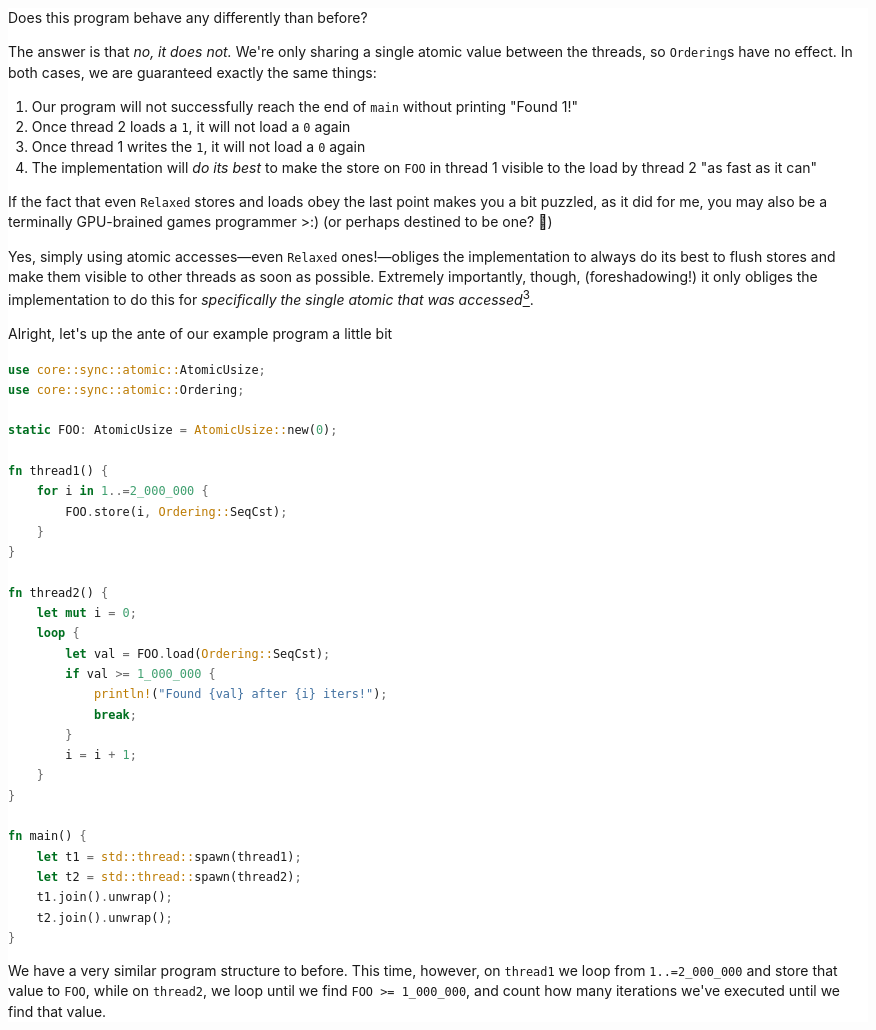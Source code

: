 Does this program behave any differently than before?

The answer is that *no, it does not.* We're only sharing a single atomic value between the threads, so `Ordering`s have no effect. In both cases, we are guaranteed exactly the same things:

1. Our program will not successfully reach the end of `main` without printing "Found 1!"
1. Once thread 2 loads a `1`, it will not load a `0` again
1. Once thread 1 writes the `1`, it will not load a `0` again
1. The implementation will *do its best* to make the store on `FOO` in thread 1 visible to the load by thread 2 "as fast as it can"

If the fact that even `Relaxed` stores and loads obey the last point makes you a bit puzzled, as it did for me, you may also be a terminally GPU-brained games programmer >:) (or perhaps destined to be one? 👀)

Yes, simply using atomic accesses—even `Relaxed` ones!—obliges the implementation to always do its best to flush stores and make them visible to other threads as soon as possible. Extremely importantly, though, (foreshadowing!) it only obliges the implementation to do this for *specifically the single atomic that was accessed*<a href="#footnotes"><sup>3</sup></a>.

Alright, let's up the ante of our example program a little bit

```rust
use core::sync::atomic::AtomicUsize;
use core::sync::atomic::Ordering;

static FOO: AtomicUsize = AtomicUsize::new(0);

fn thread1() {
    for i in 1..=2_000_000 {
        FOO.store(i, Ordering::SeqCst);
    }
}

fn thread2() {
    let mut i = 0;
    loop {
        let val = FOO.load(Ordering::SeqCst);
        if val >= 1_000_000 {
            println!("Found {val} after {i} iters!");
            break;
        }
        i = i + 1;
    }
}

fn main() {
    let t1 = std::thread::spawn(thread1);
    let t2 = std::thread::spawn(thread2);
    t1.join().unwrap();
    t2.join().unwrap();
}
```

We have a very similar program structure to before. This time, however, on `thread1` we loop from `1..=2_000_000` and store that value to `FOO`, while on `thread2`, we loop until we find `FOO >= 1_000_000`, and count how many iterations we've executed until we find that value.
